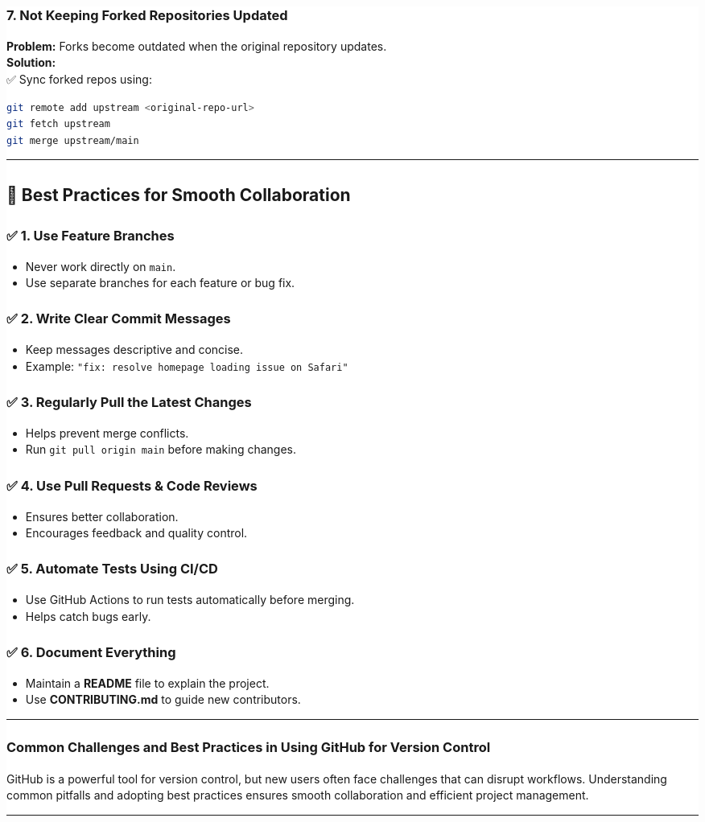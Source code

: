 
### **7. Not Keeping Forked Repositories Updated**  
**Problem:** Forks become outdated when the original repository updates.  
**Solution:**  
✅ Sync forked repos using:  
   ```sh
   git remote add upstream <original-repo-url>
   git fetch upstream
   git merge upstream/main
   ```

---

## **🌟 Best Practices for Smooth Collaboration**  

### ✅ **1. Use Feature Branches**  
- Never work directly on `main`.  
- Use separate branches for each feature or bug fix.

### ✅ **2. Write Clear Commit Messages**  
- Keep messages descriptive and concise.  
- Example: `"fix: resolve homepage loading issue on Safari"`

### ✅ **3. Regularly Pull the Latest Changes**  
- Helps prevent merge conflicts.  
- Run `git pull origin main` before making changes.

### ✅ **4. Use Pull Requests & Code Reviews**  
- Ensures better collaboration.  
- Encourages feedback and quality control.

### ✅ **5. Automate Tests Using CI/CD**  
- Use GitHub Actions to run tests automatically before merging.  
- Helps catch bugs early.

### ✅ **6. Document Everything**  
- Maintain a **README** file to explain the project.  
- Use **CONTRIBUTING.md** to guide new contributors.

---


### **Common Challenges and Best Practices in Using GitHub for Version Control**  

GitHub is a powerful tool for version control, but new users often face challenges that can disrupt workflows. Understanding common pitfalls and adopting best practices ensures smooth collaboration and efficient project management.

---
